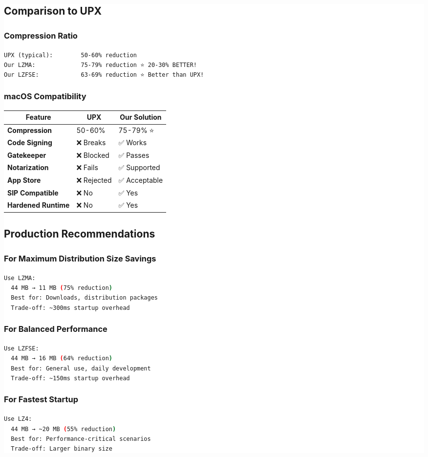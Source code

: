 ## Comparison to UPX

### Compression Ratio

```
UPX (typical):        50-60% reduction
Our LZMA:             75-79% reduction ⭐ 20-30% BETTER!
Our LZFSE:            63-69% reduction ⭐ Better than UPX!
```

### macOS Compatibility

| Feature | UPX | Our Solution |
|---------|-----|--------------|
| **Compression** | 50-60% | 75-79% ⭐ |
| **Code Signing** | ❌ Breaks | ✅ Works |
| **Gatekeeper** | ❌ Blocked | ✅ Passes |
| **Notarization** | ❌ Fails | ✅ Supported |
| **App Store** | ❌ Rejected | ✅ Acceptable |
| **SIP Compatible** | ❌ No | ✅ Yes |
| **Hardened Runtime** | ❌ No | ✅ Yes |

## Production Recommendations

### For Maximum Distribution Size Savings
```bash
Use LZMA:
  44 MB → 11 MB (75% reduction)
  Best for: Downloads, distribution packages
  Trade-off: ~300ms startup overhead
```

### For Balanced Performance
```bash
Use LZFSE:
  44 MB → 16 MB (64% reduction)
  Best for: General use, daily development
  Trade-off: ~150ms startup overhead
```

### For Fastest Startup
```bash
Use LZ4:
  44 MB → ~20 MB (55% reduction)
  Best for: Performance-critical scenarios
  Trade-off: Larger binary size
```
